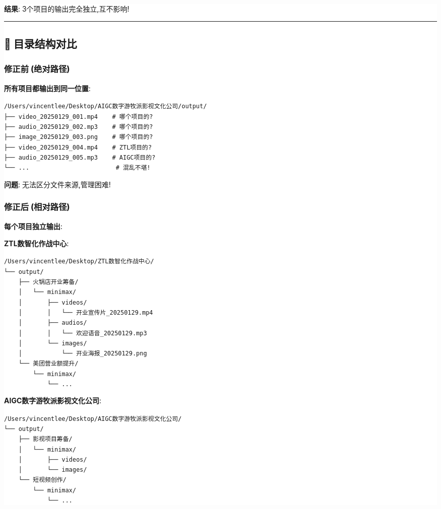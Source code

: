 **结果**: 3个项目的输出完全独立,互不影响!

---

## 📁 目录结构对比

### 修正前 (绝对路径)

**所有项目都输出到同一位置**:
```
/Users/vincentlee/Desktop/AIGC数字游牧派影视文化公司/output/
├── video_20250129_001.mp4    # 哪个项目的?
├── audio_20250129_002.mp3    # 哪个项目的?
├── image_20250129_003.png    # 哪个项目的?
├── video_20250129_004.mp4    # ZTL项目的?
├── audio_20250129_005.mp3    # AIGC项目的?
└── ...                        # 混乱不堪!
```

**问题**: 无法区分文件来源,管理困难!

### 修正后 (相对路径)

**每个项目独立输出**:

**ZTL数智化作战中心**:
```
/Users/vincentlee/Desktop/ZTL数智化作战中心/
└── output/
    ├── 火锅店开业筹备/
    │   └── minimax/
    │       ├── videos/
    │       │   └── 开业宣传片_20250129.mp4
    │       ├── audios/
    │       │   └── 欢迎语音_20250129.mp3
    │       └── images/
    │           └── 开业海报_20250129.png
    └── 美团营业额提升/
        └── minimax/
            └── ...
```

**AIGC数字游牧派影视文化公司**:
```
/Users/vincentlee/Desktop/AIGC数字游牧派影视文化公司/
└── output/
    ├── 影视项目筹备/
    │   └── minimax/
    │       ├── videos/
    │       └── images/
    └── 短视频创作/
        └── minimax/
            └── ...
```
